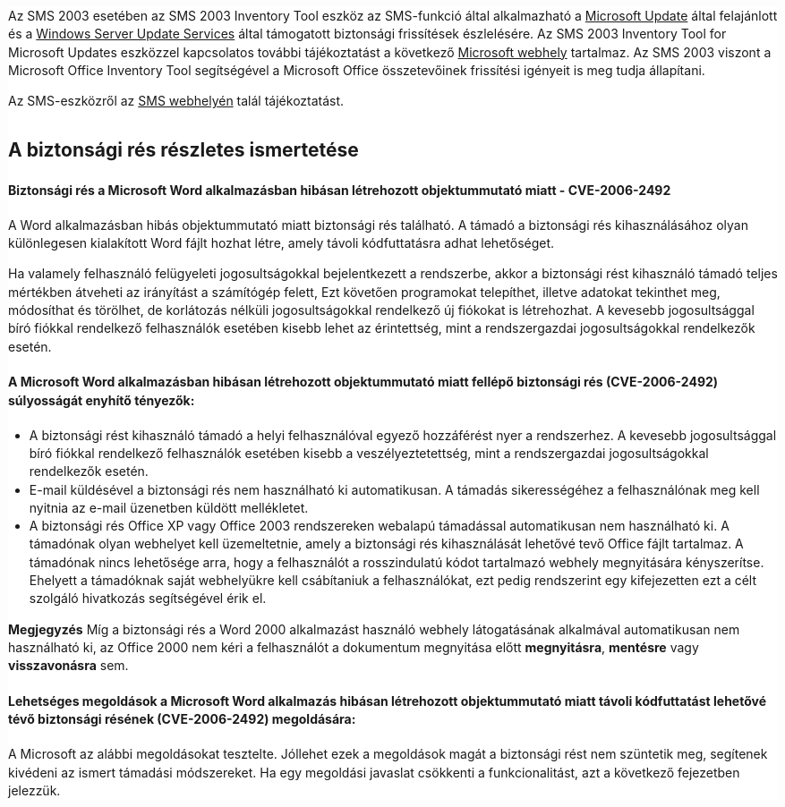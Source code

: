 Az SMS 2003 esetében az SMS 2003 Inventory Tool eszköz az SMS-funkció által alkalmazható a [Microsoft Update](http://update.microsoft.com/microsoftupdate) által felajánlott és a [Windows Server Update Services](http://go.microsoft.com/fwlink/?linkid=50120) által támogatott biztonsági frissítések észlelésére. Az SMS 2003 Inventory Tool for Microsoft Updates eszközzel kapcsolatos további tájékoztatást a következő [Microsoft webhely](http://go.microsoft.com/fwlink/?linkid=50757) tartalmaz. Az SMS 2003 viszont a Microsoft Office Inventory Tool segítségével a Microsoft Office összetevőinek frissítési igényeit is meg tudja állapítani.

Az SMS-eszközről az [SMS webhelyén](http://go.microsoft.com/fwlink/?linkid=21158) talál tájékoztatást.

A biztonsági rés részletes ismertetése
--------------------------------------

#### Biztonsági rés a Microsoft Word alkalmazásban hibásan létrehozott objektummutató miatt - CVE-2006-2492

A Word alkalmazásban hibás objektummutató miatt biztonsági rés található. A támadó a biztonsági rés kihasználásához olyan különlegesen kialakított Word fájlt hozhat létre, amely távoli kódfuttatásra adhat lehetőséget.

Ha valamely felhasználó felügyeleti jogosultságokkal bejelentkezett a rendszerbe, akkor a biztonsági rést kihasználó támadó teljes mértékben átveheti az irányítást a számítógép felett, Ezt követően programokat telepíthet, illetve adatokat tekinthet meg, módosíthat és törölhet, de korlátozás nélküli jogosultságokkal rendelkező új fiókokat is létrehozhat. A kevesebb jogosultsággal bíró fiókkal rendelkező felhasználók esetében kisebb lehet az érintettség, mint a rendszergazdai jogosultságokkal rendelkezők esetén.

#### A Microsoft Word alkalmazásban hibásan létrehozott objektummutató miatt fellépő biztonsági rés (CVE-2006-2492) súlyosságát enyhítő tényezők:

-   A biztonsági rést kihasználó támadó a helyi felhasználóval egyező hozzáférést nyer a rendszerhez. A kevesebb jogosultsággal bíró fiókkal rendelkező felhasználók esetében kisebb a veszélyeztetettség, mint a rendszergazdai jogosultságokkal rendelkezők esetén.
-   E-mail küldésével a biztonsági rés nem használható ki automatikusan. A támadás sikerességéhez a felhasználónak meg kell nyitnia az e-mail üzenetben küldött mellékletet.
-   A biztonsági rés Office XP vagy Office 2003 rendszereken webalapú támadással automatikusan nem használható ki. A támadónak olyan webhelyet kell üzemeltetnie, amely a biztonsági rés kihasználását lehetővé tevő Office fájlt tartalmaz. A támadónak nincs lehetősége arra, hogy a felhasználót a rosszindulatú kódot tartalmazó webhely megnyitására kényszerítse. Ehelyett a támadóknak saját webhelyükre kell csábítaniuk a felhasználókat, ezt pedig rendszerint egy kifejezetten ezt a célt szolgáló hivatkozás segítségével érik el.

**Megjegyzés** Míg a biztonsági rés a Word 2000 alkalmazást használó webhely látogatásának alkalmával automatikusan nem használható ki, az Office 2000 nem kéri a felhasználót a dokumentum megnyitása előtt **megnyitásra**, **mentésre** vagy **visszavonásra** sem.

#### Lehetséges megoldások a Microsoft Word alkalmazás hibásan létrehozott objektummutató miatt távoli kódfuttatást lehetővé tévő biztonsági résének (CVE-2006-2492) megoldására:

A Microsoft az alábbi megoldásokat tesztelte. Jóllehet ezek a megoldások magát a biztonsági rést nem szüntetik meg, segítenek kivédeni az ismert támadási módszereket. Ha egy megoldási javaslat csökkenti a funkcionalitást, azt a következő fejezetben jelezzük.
